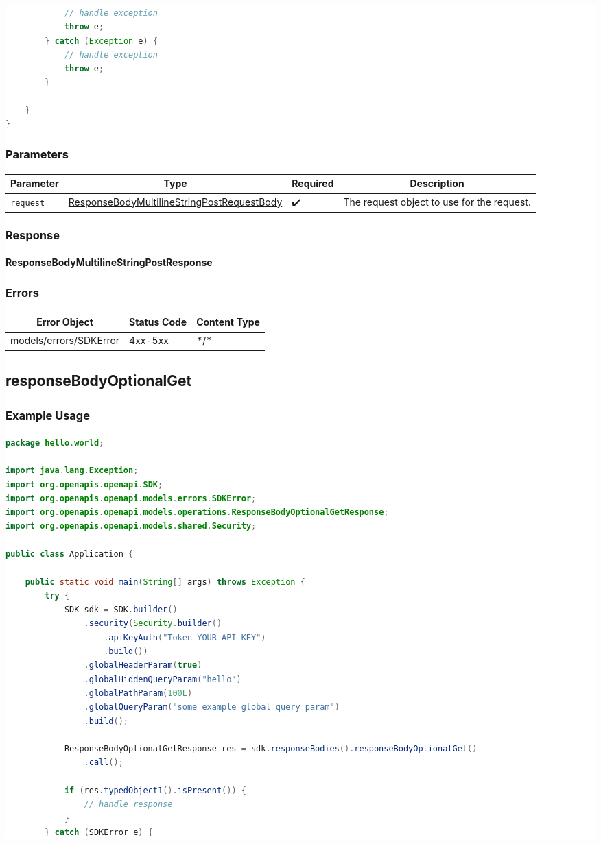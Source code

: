 ```java
            // handle exception
            throw e;
        } catch (Exception e) {
            // handle exception
            throw e;
        }

    }
}
```

### Parameters

| Parameter                                                                                                           | Type                                                                                                                | Required                                                                                                            | Description                                                                                                         |
| ------------------------------------------------------------------------------------------------------------------- | ------------------------------------------------------------------------------------------------------------------- | ------------------------------------------------------------------------------------------------------------------- | ------------------------------------------------------------------------------------------------------------------- |
| `request`                                                                                                           | [ResponseBodyMultilineStringPostRequestBody](../../models/operations/ResponseBodyMultilineStringPostRequestBody.md) | :heavy_check_mark:                                                                                                  | The request object to use for the request.                                                                          |

### Response

**[ResponseBodyMultilineStringPostResponse](../../models/operations/ResponseBodyMultilineStringPostResponse.md)**

### Errors

| Error Object           | Status Code            | Content Type           |
| ---------------------- | ---------------------- | ---------------------- |
| models/errors/SDKError | 4xx-5xx                | \*\/*                  |


## responseBodyOptionalGet

### Example Usage

```java
package hello.world;

import java.lang.Exception;
import org.openapis.openapi.SDK;
import org.openapis.openapi.models.errors.SDKError;
import org.openapis.openapi.models.operations.ResponseBodyOptionalGetResponse;
import org.openapis.openapi.models.shared.Security;

public class Application {

    public static void main(String[] args) throws Exception {
        try {
            SDK sdk = SDK.builder()
                .security(Security.builder()
                    .apiKeyAuth("Token YOUR_API_KEY")
                    .build())
                .globalHeaderParam(true)
                .globalHiddenQueryParam("hello")
                .globalPathParam(100L)
                .globalQueryParam("some example global query param")
                .build();

            ResponseBodyOptionalGetResponse res = sdk.responseBodies().responseBodyOptionalGet()
                .call();

            if (res.typedObject1().isPresent()) {
                // handle response
            }
        } catch (SDKError e) {
```